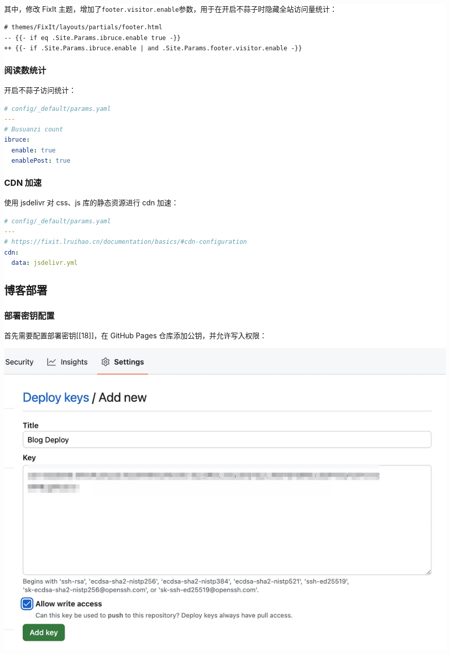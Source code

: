 其中，修改 FixIt 主题，增加了`footer.visitor.enable`参数，用于在开启不蒜子时隐藏全站访问量统计：
```html
# themes/FixIt/layouts/partials/footer.html
-- {{- if eq .Site.Params.ibruce.enable true -}}
++ {{- if .Site.Params.ibruce.enable | and .Site.Params.footer.visitor.enable -}}
```

### 阅读数统计
开启不蒜子访问统计：
```yaml
# config/_default/params.yaml
---
# Busuanzi count
ibruce:
  enable: true
  enablePost: true
```

### CDN 加速
使用 jsdelivr 对 css、js 库的静态资源进行 cdn 加速：
```yaml
# config/_default/params.yaml
---
# https://fixit.lruihao.cn/documentation/basics/#cdn-configuration
cdn:
  data: jsdelivr.yml
```

## 博客部署

### 部署密钥配置
首先需要配置部署密钥[[18]]，在 GitHub Pages 仓库添加公钥，并允许写入权限：

![添加部署密钥](images/add-deploy-key.jpg)

